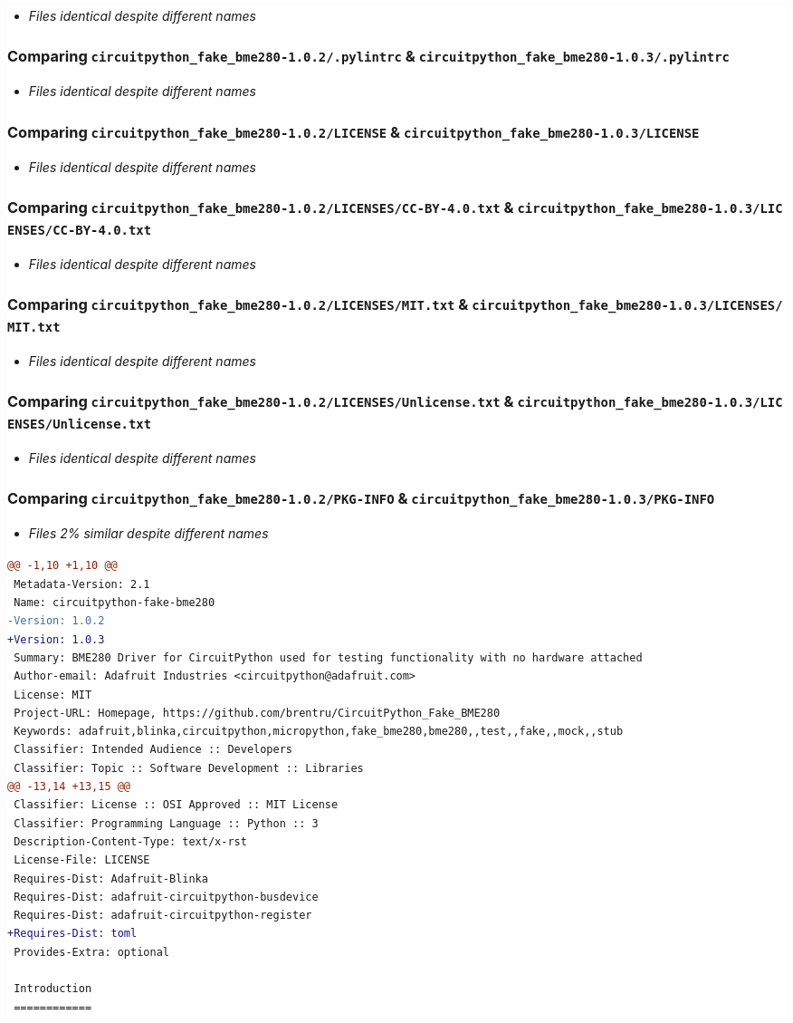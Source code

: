  * *Files identical despite different names*

### Comparing `circuitpython_fake_bme280-1.0.2/.pylintrc` & `circuitpython_fake_bme280-1.0.3/.pylintrc`

 * *Files identical despite different names*

### Comparing `circuitpython_fake_bme280-1.0.2/LICENSE` & `circuitpython_fake_bme280-1.0.3/LICENSE`

 * *Files identical despite different names*

### Comparing `circuitpython_fake_bme280-1.0.2/LICENSES/CC-BY-4.0.txt` & `circuitpython_fake_bme280-1.0.3/LICENSES/CC-BY-4.0.txt`

 * *Files identical despite different names*

### Comparing `circuitpython_fake_bme280-1.0.2/LICENSES/MIT.txt` & `circuitpython_fake_bme280-1.0.3/LICENSES/MIT.txt`

 * *Files identical despite different names*

### Comparing `circuitpython_fake_bme280-1.0.2/LICENSES/Unlicense.txt` & `circuitpython_fake_bme280-1.0.3/LICENSES/Unlicense.txt`

 * *Files identical despite different names*

### Comparing `circuitpython_fake_bme280-1.0.2/PKG-INFO` & `circuitpython_fake_bme280-1.0.3/PKG-INFO`

 * *Files 2% similar despite different names*

```diff
@@ -1,10 +1,10 @@
 Metadata-Version: 2.1
 Name: circuitpython-fake-bme280
-Version: 1.0.2
+Version: 1.0.3
 Summary: BME280 Driver for CircuitPython used for testing functionality with no hardware attached
 Author-email: Adafruit Industries <circuitpython@adafruit.com>
 License: MIT
 Project-URL: Homepage, https://github.com/brentru/CircuitPython_Fake_BME280
 Keywords: adafruit,blinka,circuitpython,micropython,fake_bme280,bme280,,test,,fake,,mock,,stub
 Classifier: Intended Audience :: Developers
 Classifier: Topic :: Software Development :: Libraries
@@ -13,14 +13,15 @@
 Classifier: License :: OSI Approved :: MIT License
 Classifier: Programming Language :: Python :: 3
 Description-Content-Type: text/x-rst
 License-File: LICENSE
 Requires-Dist: Adafruit-Blinka
 Requires-Dist: adafruit-circuitpython-busdevice
 Requires-Dist: adafruit-circuitpython-register
+Requires-Dist: toml
 Provides-Extra: optional
 
 Introduction
 ============
```
